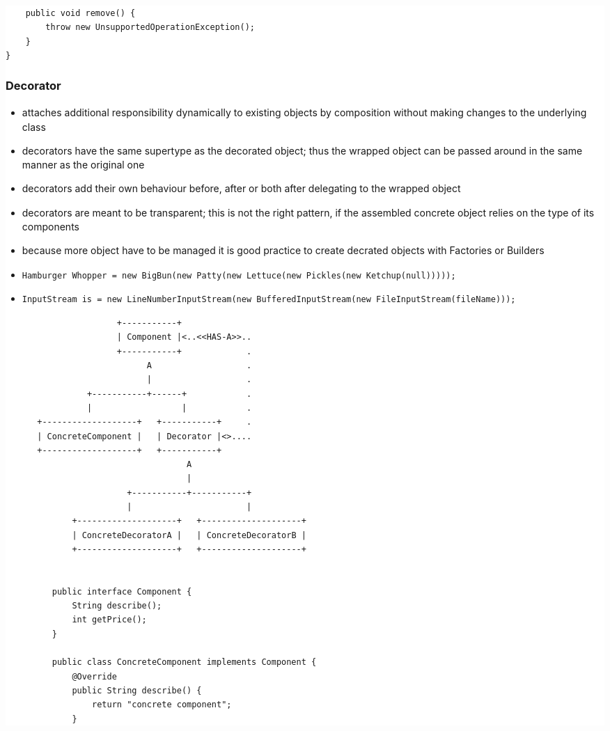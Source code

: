         public void remove() {
            throw new UnsupportedOperationException();
        }
    }

### Decorator
- attaches additional responsibility dynamically to existing objects by composition without making changes to the underlying class
- decorators have the same supertype as the decorated object; thus the wrapped object can be passed around in the same manner as the original one
- decorators add their own behaviour before, after or both after delegating to the wrapped object
- decorators are meant to be transparent; this is not the right pattern, if the assembled concrete object relies on the type of its components
- because more object have to be managed it is good practice to create decrated objects with Factories or Builders
- `Hamburger Whopper = new BigBun(new Patty(new Lettuce(new Pickles(new Ketchup(null)))));`
- `InputStream is = new LineNumberInputStream(new BufferedInputStream(new FileInputStream(fileName)));`

                         +-----------+                                                                            
                         | Component |<..<<HAS-A>>..
                         +-----------+             .                                   
                               A                   .                      
                               |                   .                       
                   +-----------+------+            . 
                   |                  |            . 
         +-------------------+   +-----------+     . 
         | ConcreteComponent |   | Decorator |<>....   
         +-------------------+   +-----------+
                                       A                                
                                       |                                 
                           +-----------+-----------+ 
                           |                       |   
                +--------------------+   +--------------------+
                | ConcreteDecoratorA |   | ConcreteDecoratorB |
                +--------------------+   +--------------------+
                                                            
                                                            
            public interface Component {
                String describe();
                int getPrice();
            }

            public class ConcreteComponent implements Component {
                @Override
                public String describe() {
                    return "concrete component";
                }
